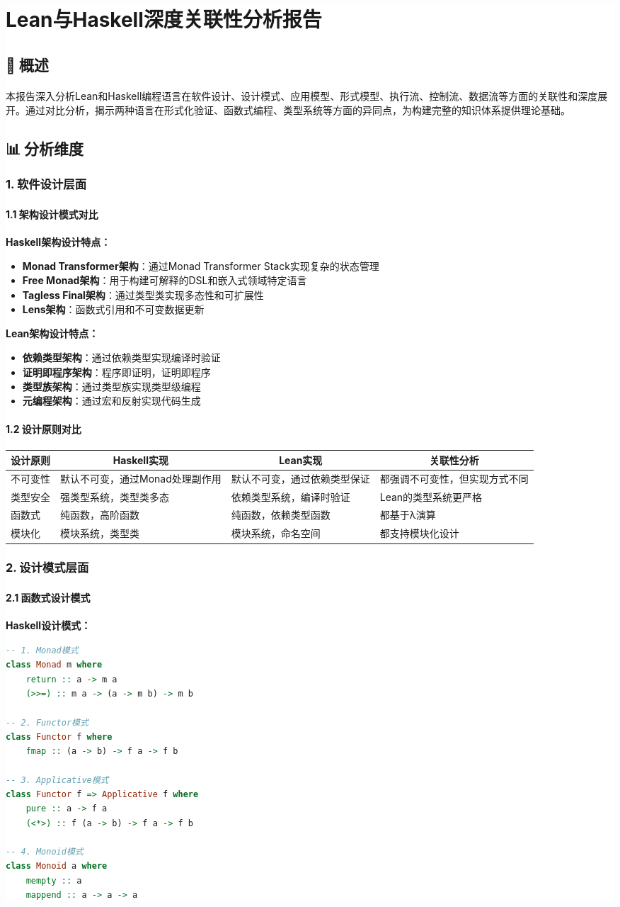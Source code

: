 # Lean与Haskell深度关联性分析报告

## 🎯 概述

本报告深入分析Lean和Haskell编程语言在软件设计、设计模式、应用模型、形式模型、执行流、控制流、数据流等方面的关联性和深度展开。通过对比分析，揭示两种语言在形式化验证、函数式编程、类型系统等方面的异同点，为构建完整的知识体系提供理论基础。

## 📊 分析维度

### 1. 软件设计层面

#### 1.1 架构设计模式对比

**Haskell架构设计特点：**

- **Monad Transformer架构**：通过Monad Transformer Stack实现复杂的状态管理
- **Free Monad架构**：用于构建可解释的DSL和嵌入式领域特定语言
- **Tagless Final架构**：通过类型类实现多态性和可扩展性
- **Lens架构**：函数式引用和不可变数据更新

**Lean架构设计特点：**

- **依赖类型架构**：通过依赖类型实现编译时验证
- **证明即程序架构**：程序即证明，证明即程序
- **类型族架构**：通过类型族实现类型级编程
- **元编程架构**：通过宏和反射实现代码生成

#### 1.2 设计原则对比

| 设计原则 | Haskell实现 | Lean实现 | 关联性分析 |
|---------|------------|----------|-----------|
| 不可变性 | 默认不可变，通过Monad处理副作用 | 默认不可变，通过依赖类型保证 | 都强调不可变性，但实现方式不同 |
| 类型安全 | 强类型系统，类型类多态 | 依赖类型系统，编译时验证 | Lean的类型系统更严格 |
| 函数式 | 纯函数，高阶函数 | 纯函数，依赖类型函数 | 都基于λ演算 |
| 模块化 | 模块系统，类型类 | 模块系统，命名空间 | 都支持模块化设计 |

### 2. 设计模式层面

#### 2.1 函数式设计模式

**Haskell设计模式：**

```haskell
-- 1. Monad模式
class Monad m where
    return :: a -> m a
    (>>=) :: m a -> (a -> m b) -> m b

-- 2. Functor模式
class Functor f where
    fmap :: (a -> b) -> f a -> f b

-- 3. Applicative模式
class Functor f => Applicative f where
    pure :: a -> f a
    (<*>) :: f (a -> b) -> f a -> f b

-- 4. Monoid模式
class Monoid a where
    mempty :: a
    mappend :: a -> a -> a
```